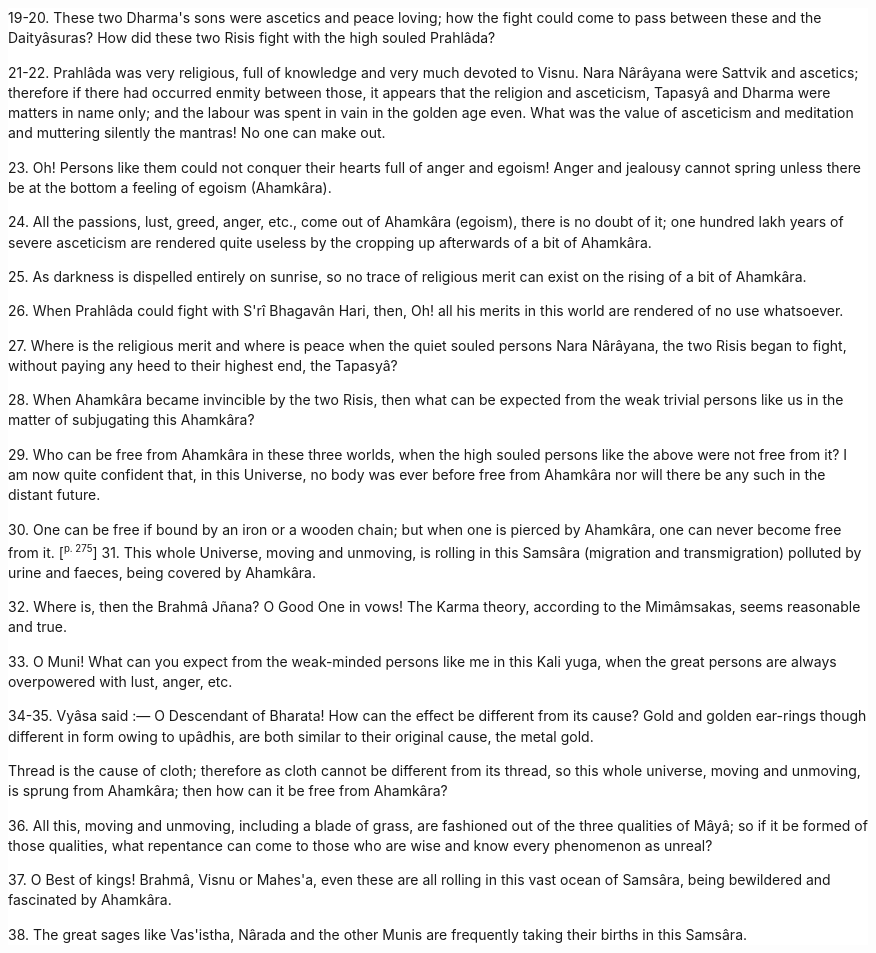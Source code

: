 19-20. These two Dharma's sons were ascetics and peace loving; how the fight could come to pass between these and the Daityâsuras? How did these two Risis fight with the high souled Prahlâda?

21-22. Prahlâda was very religious, full of knowledge and very much devoted to Visnu. Nara Nârâyana were Sattvik and ascetics; therefore if there had occurred enmity between those, it appears that the religion and asceticism, Tapasyâ and Dharma were matters in name only; and the labour was spent in vain in the golden age even. What was the value of asceticism and meditation and muttering silently the mantras! No one can make out.

23\. Oh! Persons like them could not conquer their hearts full of anger and egoism! Anger and jealousy cannot spring unless there be at the bottom a feeling of egoism (Ahamkâra).

24\. All the passions, lust, greed, anger, etc., come out of Ahamkâra (egoism), there is no doubt of it; one hundred lakh years of severe asceticism are rendered quite useless by the cropping up afterwards of a bit of Ahamkâra.

25\. As darkness is dispelled entirely on sunrise, so no trace of religious merit can exist on the rising of a bit of Ahamkâra.

26\. When Prahlâda could fight with S'rî Bhagavân Hari, then, Oh! all his merits in this world are rendered of no use whatsoever.

27\. Where is the religious merit and where is peace when the quiet souled persons Nara Nârâyana, the two Risis began to fight, without paying any heed to their highest end, the Tapasyâ?

28\. When Ahamkâra became invincible by the two Risis, then what can be expected from the weak trivial persons like us in the matter of subjugating this Ahamkâra?

29\. Who can be free from Ahamkâra in these three worlds, when the high souled persons like the above were not free from it? I am now quite confident that, in this Universe, no body was ever before free from Ahamkâra nor will there be any such in the distant future.

30\. One can be free if bound by an iron or a wooden chain; but when one is pierced by Ahamkâra, one can never become free from it. <span id="p275">[<sup><small>p. 275</small></sup>]</span> 31\. This whole Universe, moving and unmoving, is rolling in this Samsâra (migration and transmigration) polluted by urine and faeces, being covered by Ahamkâra.

32\. Where is, then the Brahmâ Jñana? O Good One in vows! The Karma theory, according to the Mimâmsakas, seems reasonable and true.

33\. O Muni! What can you expect from the weak-minded persons like me in this Kali yuga, when the great persons are always overpowered with lust, anger, etc.

34-35. Vyâsa said :— O Descendant of Bharata! How can the effect be different from its cause? Gold and golden ear-rings though different in form owing to upâdhis, are both similar to their original cause, the metal gold.

Thread is the cause of cloth; therefore as cloth cannot be different from its thread, so this whole universe, moving and unmoving, is sprung from Ahamkâra; then how can it be free from Ahamkâra?

36\. All this, moving and unmoving, including a blade of grass, are fashioned out of the three qualities of Mâyâ; so if it be formed of those qualities, what repentance can come to those who are wise and know every phenomenon as unreal?

37\. O Best of kings! Brahmâ, Visnu or Mahes'a, even these are all rolling in this vast ocean of Samsâra, being bewildered and fascinated by Ahamkâra.

38\. The great sages like Vas'istha, Nârada and the other Munis are frequently taking their births in this Samsâra.
